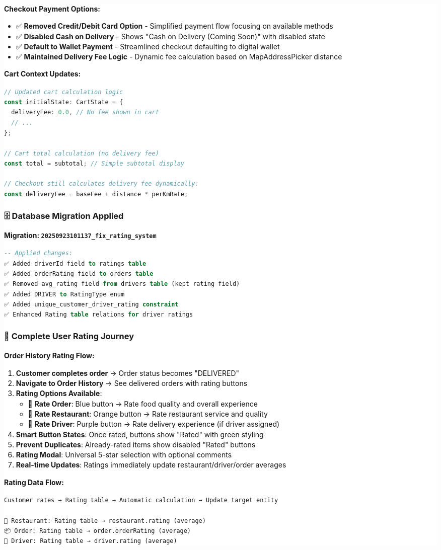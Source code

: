 **Checkout Payment Options:**

- ✅ **Removed Credit/Debit Card Option** - Simplified payment flow focusing on available methods
- ✅ **Disabled Cash on Delivery** - Shows "Cash on Delivery (Coming Soon)" with disabled state
- ✅ **Default to Wallet Payment** - Streamlined checkout defaulting to digital wallet
- ✅ **Maintained Delivery Fee Logic** - Dynamic fee calculation based on MapAddressPicker distance

**Cart Context Updates:**

```typescript
// Updated cart calculation logic
const initialState: CartState = {
  deliveryFee: 0.0, // No fee shown in cart
  // ...
};

// Cart total calculation (no delivery fee)
const total = subtotal; // Simple subtotal display

// Checkout still calculates delivery fee dynamically:
const deliveryFee = baseFee + distance * perKmRate;
```

### 🗄️ **Database Migration Applied**

**Migration: `20250923101137_fix_rating_system`**

```sql
-- Applied changes:
✅ Added driverId field to ratings table
✅ Added orderRating field to orders table
✅ Removed avg_rating field from drivers table (kept rating field)
✅ Added DRIVER to RatingType enum
✅ Added unique_customer_driver_rating constraint
✅ Enhanced Rating table relations for driver ratings
```

### 🎯 **Complete User Rating Journey**

**Order History Rating Flow:**

1. **Customer completes order** → Order status becomes "DELIVERED"
2. **Navigate to Order History** → See delivered orders with rating buttons
3. **Rating Options Available**:
   - 🍕 **Rate Order**: Blue button → Rate food quality and overall experience
   - 🏪 **Rate Restaurant**: Orange button → Rate restaurant service and quality
   - 🚗 **Rate Driver**: Purple button → Rate delivery experience (if driver assigned)
4. **Smart Button States**: Once rated, buttons show "Rated" with green styling
5. **Prevent Duplicates**: Already-rated items show disabled "Rated" buttons
6. **Rating Modal**: Universal 5-star selection with optional comments
7. **Real-time Updates**: Ratings immediately update restaurant/driver/order averages

**Rating Data Flow:**

```
Customer rates → Rating table → Automatic calculation → Update target entity

🏪 Restaurant: Rating table → restaurant.rating (average)
📦 Order: Rating table → order.orderRating (average)
🚗 Driver: Rating table → driver.rating (average)
```
